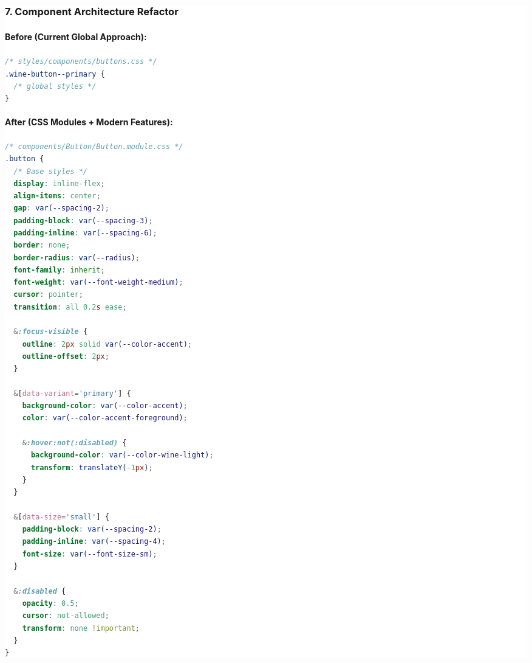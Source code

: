 ### 7. **Component Architecture Refactor**

#### Before (Current Global Approach):

```css
/* styles/components/buttons.css */
.wine-button--primary {
  /* global styles */
}
```

#### After (CSS Modules + Modern Features):

```css
/* components/Button/Button.module.css */
.button {
  /* Base styles */
  display: inline-flex;
  align-items: center;
  gap: var(--spacing-2);
  padding-block: var(--spacing-3);
  padding-inline: var(--spacing-6);
  border: none;
  border-radius: var(--radius);
  font-family: inherit;
  font-weight: var(--font-weight-medium);
  cursor: pointer;
  transition: all 0.2s ease;

  &:focus-visible {
    outline: 2px solid var(--color-accent);
    outline-offset: 2px;
  }

  &[data-variant='primary'] {
    background-color: var(--color-accent);
    color: var(--color-accent-foreground);

    &:hover:not(:disabled) {
      background-color: var(--color-wine-light);
      transform: translateY(-1px);
    }
  }

  &[data-size='small'] {
    padding-block: var(--spacing-2);
    padding-inline: var(--spacing-4);
    font-size: var(--font-size-sm);
  }

  &:disabled {
    opacity: 0.5;
    cursor: not-allowed;
    transform: none !important;
  }
}
```
